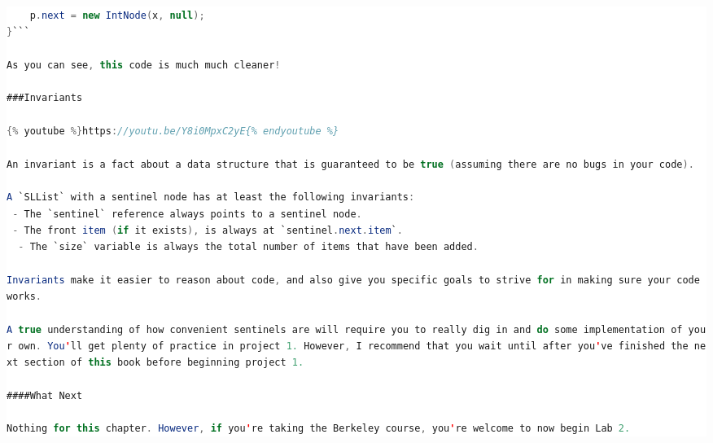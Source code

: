 ```java
	p.next = new IntNode(x, null);
}```

As you can see, this code is much much cleaner!

###Invariants

{% youtube %}https://youtu.be/Y8i0MpxC2yE{% endyoutube %}

An invariant is a fact about a data structure that is guaranteed to be true (assuming there are no bugs in your code).

A `SLList` with a sentinel node has at least the following invariants:
 - The `sentinel` reference always points to a sentinel node.
 - The front item (if it exists), is always at `sentinel.next.item`.
  - The `size` variable is always the total number of items that have been added.

Invariants make it easier to reason about code, and also give you specific goals to strive for in making sure your code works.

A true understanding of how convenient sentinels are will require you to really dig in and do some implementation of your own. You'll get plenty of practice in project 1. However, I recommend that you wait until after you've finished the next section of this book before beginning project 1.

####What Next

Nothing for this chapter. However, if you're taking the Berkeley course, you're welcome to now begin Lab 2.